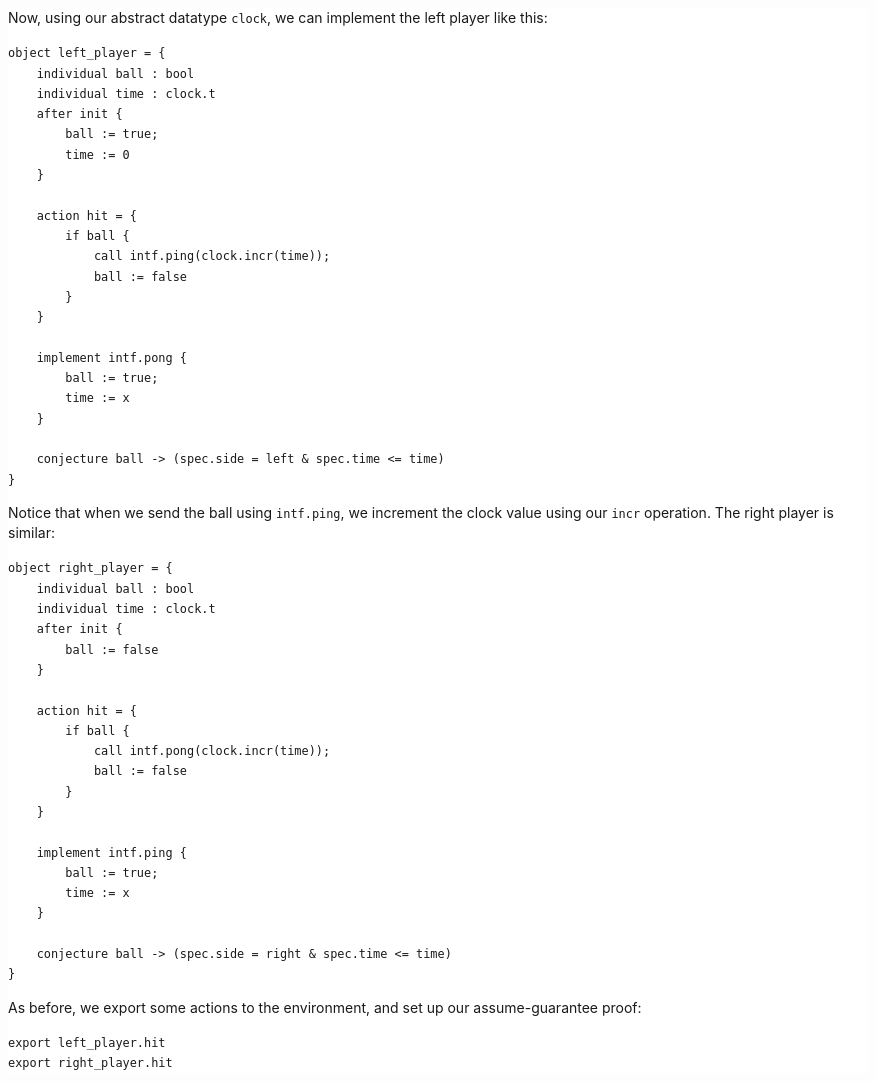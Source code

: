 Now, using our abstract datatype `clock`, we can implement the left player like this:

    object left_player = {
        individual ball : bool
        individual time : clock.t
        after init {
            ball := true;
            time := 0
        }

        action hit = {
            if ball {
                call intf.ping(clock.incr(time));
                ball := false
            }
        }

        implement intf.pong {
            ball := true;
            time := x
        }

        conjecture ball -> (spec.side = left & spec.time <= time)
    }

Notice that when we send the ball using `intf.ping`, we increment the
clock value using our `incr` operation. The right player is similar:

    object right_player = {
        individual ball : bool
        individual time : clock.t
        after init {
            ball := false
        }

        action hit = {
            if ball {
                call intf.pong(clock.incr(time));
                ball := false
            }
        }

        implement intf.ping {
            ball := true;
            time := x
        }

        conjecture ball -> (spec.side = right & spec.time <= time)
    }

As before, we export some actions to the environment, and set up our
assume-guarantee proof:

    export left_player.hit
    export right_player.hit
